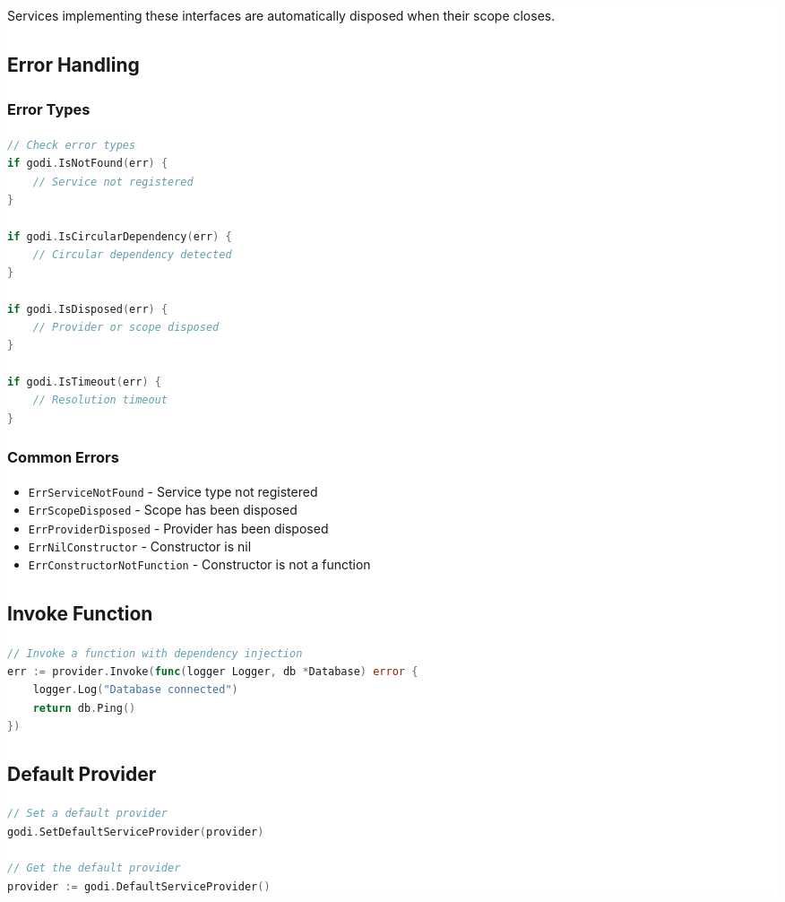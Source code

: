 Services implementing these interfaces are automatically disposed when their scope closes.

## Error Handling

### Error Types

```go
// Check error types
if godi.IsNotFound(err) {
    // Service not registered
}

if godi.IsCircularDependency(err) {
    // Circular dependency detected
}

if godi.IsDisposed(err) {
    // Provider or scope disposed
}

if godi.IsTimeout(err) {
    // Resolution timeout
}
```

### Common Errors

- `ErrServiceNotFound` - Service type not registered
- `ErrScopeDisposed` - Scope has been disposed
- `ErrProviderDisposed` - Provider has been disposed
- `ErrNilConstructor` - Constructor is nil
- `ErrConstructorNotFunction` - Constructor is not a function

## Invoke Function

```go
// Invoke a function with dependency injection
err := provider.Invoke(func(logger Logger, db *Database) error {
    logger.Log("Database connected")
    return db.Ping()
})
```

## Default Provider

```go
// Set a default provider
godi.SetDefaultServiceProvider(provider)

// Get the default provider
provider := godi.DefaultServiceProvider()
```
